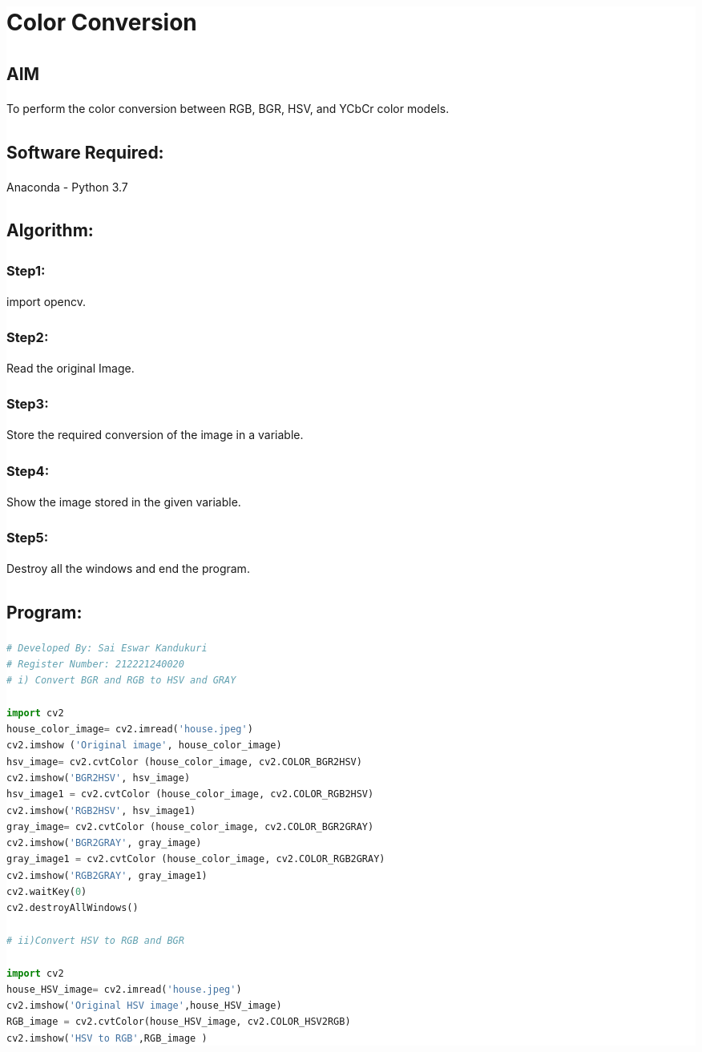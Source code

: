 # Color Conversion
## AIM
To perform the color conversion between RGB, BGR, HSV, and YCbCr color models.

## Software Required:
Anaconda - Python 3.7
## Algorithm:
### Step1:

import opencv.
<br>

### Step2:

Read the original Image.
<br>

### Step3:

Store the required conversion of the image in a variable.
<br>

### Step4:

Show the image stored in the given variable.
<br>

### Step5:

Destroy all the windows and end the program.
<br>

## Program:
```python
# Developed By: Sai Eswar Kandukuri
# Register Number: 212221240020
# i) Convert BGR and RGB to HSV and GRAY

import cv2
house_color_image= cv2.imread('house.jpeg')
cv2.imshow ('Original image', house_color_image)
hsv_image= cv2.cvtColor (house_color_image, cv2.COLOR_BGR2HSV)
cv2.imshow('BGR2HSV', hsv_image)
hsv_image1 = cv2.cvtColor (house_color_image, cv2.COLOR_RGB2HSV)
cv2.imshow('RGB2HSV', hsv_image1)
gray_image= cv2.cvtColor (house_color_image, cv2.COLOR_BGR2GRAY)
cv2.imshow('BGR2GRAY', gray_image)
gray_image1 = cv2.cvtColor (house_color_image, cv2.COLOR_RGB2GRAY)
cv2.imshow('RGB2GRAY', gray_image1)
cv2.waitKey(0)
cv2.destroyAllWindows()

# ii)Convert HSV to RGB and BGR

import cv2
house_HSV_image= cv2.imread('house.jpeg')
cv2.imshow('Original HSV image',house_HSV_image)
RGB_image = cv2.cvtColor(house_HSV_image, cv2.COLOR_HSV2RGB)
cv2.imshow('HSV to RGB',RGB_image )
```